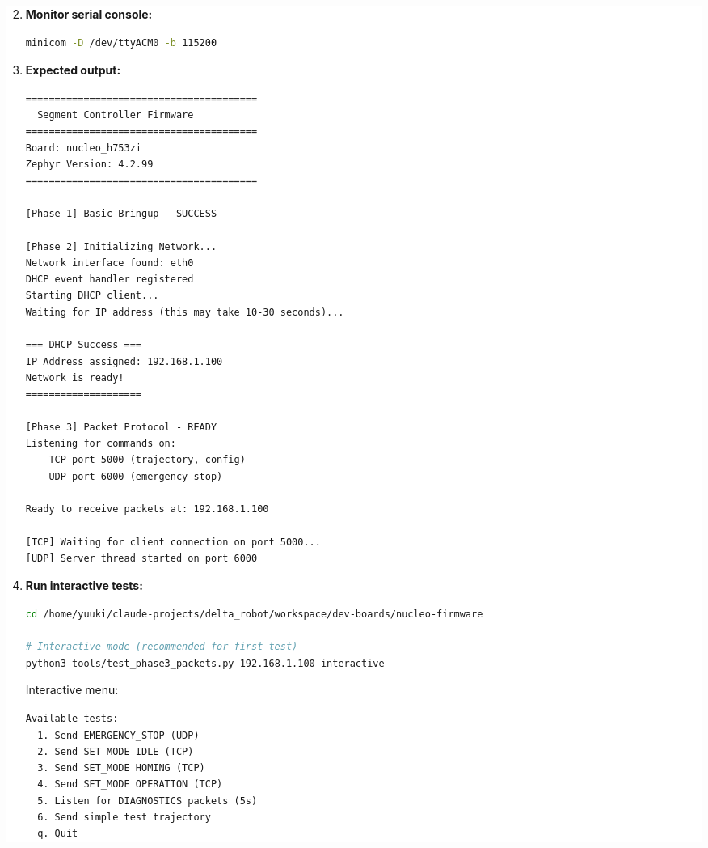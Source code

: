 2. **Monitor serial console:**
   ```bash
   minicom -D /dev/ttyACM0 -b 115200
   ```

3. **Expected output:**
   ```
   ========================================
     Segment Controller Firmware
   ========================================
   Board: nucleo_h753zi
   Zephyr Version: 4.2.99
   ========================================

   [Phase 1] Basic Bringup - SUCCESS

   [Phase 2] Initializing Network...
   Network interface found: eth0
   DHCP event handler registered
   Starting DHCP client...
   Waiting for IP address (this may take 10-30 seconds)...

   === DHCP Success ===
   IP Address assigned: 192.168.1.100
   Network is ready!
   ====================

   [Phase 3] Packet Protocol - READY
   Listening for commands on:
     - TCP port 5000 (trajectory, config)
     - UDP port 6000 (emergency stop)

   Ready to receive packets at: 192.168.1.100

   [TCP] Waiting for client connection on port 5000...
   [UDP] Server thread started on port 6000
   ```

4. **Run interactive tests:**
   ```bash
   cd /home/yuuki/claude-projects/delta_robot/workspace/dev-boards/nucleo-firmware

   # Interactive mode (recommended for first test)
   python3 tools/test_phase3_packets.py 192.168.1.100 interactive
   ```

   Interactive menu:
   ```
   Available tests:
     1. Send EMERGENCY_STOP (UDP)
     2. Send SET_MODE IDLE (TCP)
     3. Send SET_MODE HOMING (TCP)
     4. Send SET_MODE OPERATION (TCP)
     5. Listen for DIAGNOSTICS packets (5s)
     6. Send simple test trajectory
     q. Quit
   ```
